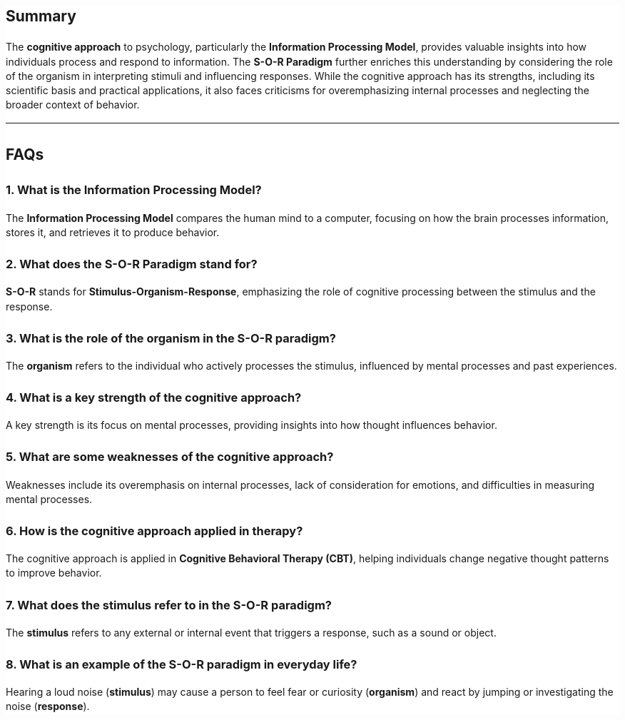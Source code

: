 
## Summary

The **cognitive approach** to psychology, particularly the **Information Processing Model**, provides valuable insights into how individuals process and respond to information. The **S-O-R Paradigm** further enriches this understanding by considering the role of the organism in interpreting stimuli and influencing responses. While the cognitive approach has its strengths, including its scientific basis and practical applications, it also faces criticisms for overemphasizing internal processes and neglecting the broader context of behavior.

---

## FAQs

### 1. What is the **Information Processing Model**?  
The **Information Processing Model** compares the human mind to a computer, focusing on how the brain processes information, stores it, and retrieves it to produce behavior.

### 2. What does the **S-O-R Paradigm** stand for?  
**S-O-R** stands for **Stimulus-Organism-Response**, emphasizing the role of cognitive processing between the stimulus and the response.

### 3. What is the role of the **organism** in the S-O-R paradigm?  
The **organism** refers to the individual who actively processes the stimulus, influenced by mental processes and past experiences.

### 4. What is a key strength of the cognitive approach?  
A key strength is its focus on mental processes, providing insights into how thought influences behavior.

### 5. What are some weaknesses of the cognitive approach?  
Weaknesses include its overemphasis on internal processes, lack of consideration for emotions, and difficulties in measuring mental processes.

### 6. How is the cognitive approach applied in **therapy**?  
The cognitive approach is applied in **Cognitive Behavioral Therapy (CBT)**, helping individuals change negative thought patterns to improve behavior.

### 7. What does the **stimulus** refer to in the S-O-R paradigm?  
The **stimulus** refers to any external or internal event that triggers a response, such as a sound or object.

### 8. What is an example of the **S-O-R paradigm** in everyday life?  
Hearing a loud noise (**stimulus**) may cause a person to feel fear or curiosity (**organism**) and react by jumping or investigating the noise (**response**).
